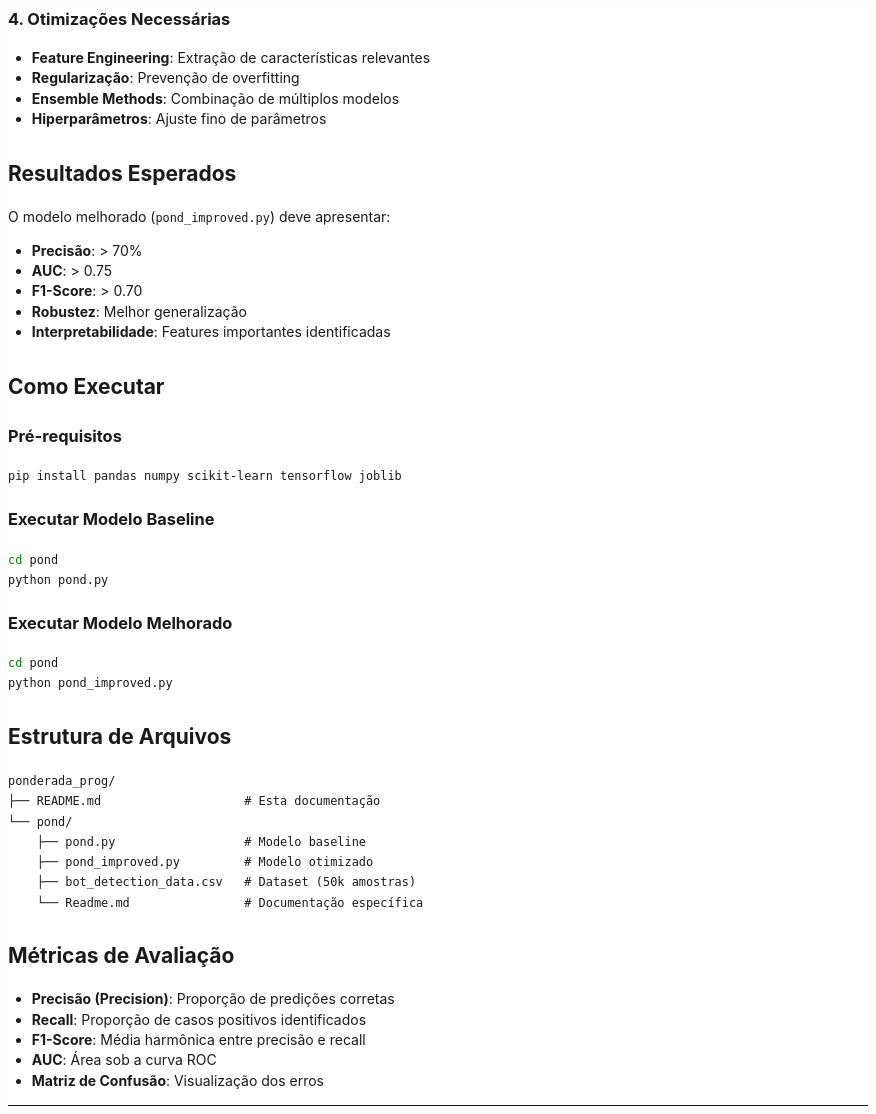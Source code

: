 ### **4. Otimizações Necessárias**
- **Feature Engineering**: Extração de características relevantes
- **Regularização**: Prevenção de overfitting
- **Ensemble Methods**: Combinação de múltiplos modelos
- **Hiperparâmetros**: Ajuste fino de parâmetros

## Resultados Esperados

O modelo melhorado (`pond_improved.py`) deve apresentar:

- **Precisão**: > 70%
- **AUC**: > 0.75
- **F1-Score**: > 0.70
- **Robustez**: Melhor generalização
- **Interpretabilidade**: Features importantes identificadas

## Como Executar

### Pré-requisitos
```bash
pip install pandas numpy scikit-learn tensorflow joblib
```

### Executar Modelo Baseline
```bash
cd pond
python pond.py
```

### Executar Modelo Melhorado
```bash
cd pond
python pond_improved.py
```

##  Estrutura de Arquivos

```
ponderada_prog/
├── README.md                    # Esta documentação
└── pond/
    ├── pond.py                  # Modelo baseline
    ├── pond_improved.py         # Modelo otimizado
    ├── bot_detection_data.csv   # Dataset (50k amostras)
    └── Readme.md                # Documentação específica
```

##  Métricas de Avaliação

- **Precisão (Precision)**: Proporção de predições corretas
- **Recall**: Proporção de casos positivos identificados
- **F1-Score**: Média harmônica entre precisão e recall
- **AUC**: Área sob a curva ROC
- **Matriz de Confusão**: Visualização dos erros

---